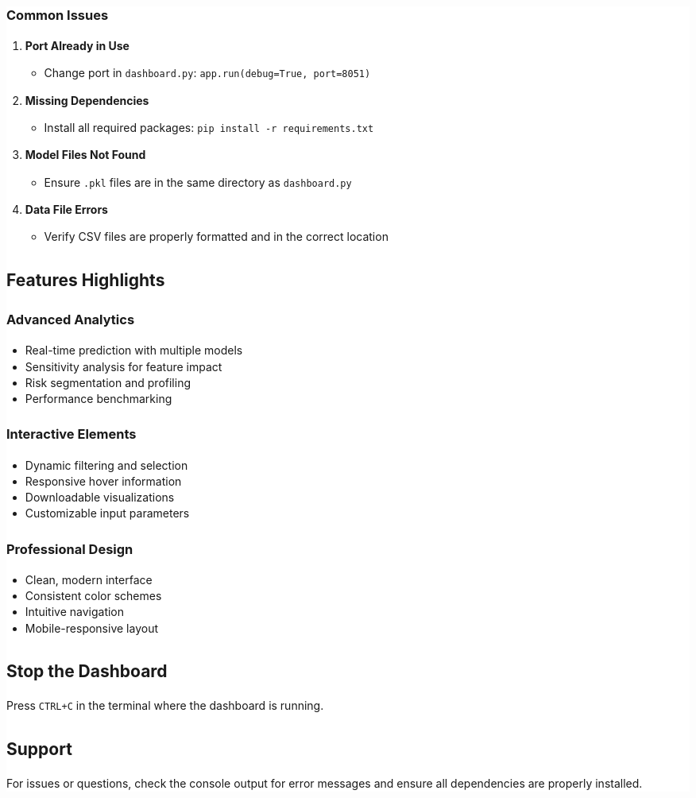 ### Common Issues

1. **Port Already in Use**
   - Change port in `dashboard.py`: `app.run(debug=True, port=8051)`

2. **Missing Dependencies**
   - Install all required packages: `pip install -r requirements.txt`

3. **Model Files Not Found**
   - Ensure `.pkl` files are in the same directory as `dashboard.py`

4. **Data File Errors**
   - Verify CSV files are properly formatted and in the correct location

## Features Highlights

### Advanced Analytics
- Real-time prediction with multiple models
- Sensitivity analysis for feature impact
- Risk segmentation and profiling
- Performance benchmarking

### Interactive Elements
- Dynamic filtering and selection
- Responsive hover information
- Downloadable visualizations
- Customizable input parameters

### Professional Design
- Clean, modern interface
- Consistent color schemes
- Intuitive navigation
- Mobile-responsive layout

## Stop the Dashboard

Press `CTRL+C` in the terminal where the dashboard is running.

## Support

For issues or questions, check the console output for error messages and ensure all dependencies are properly installed.